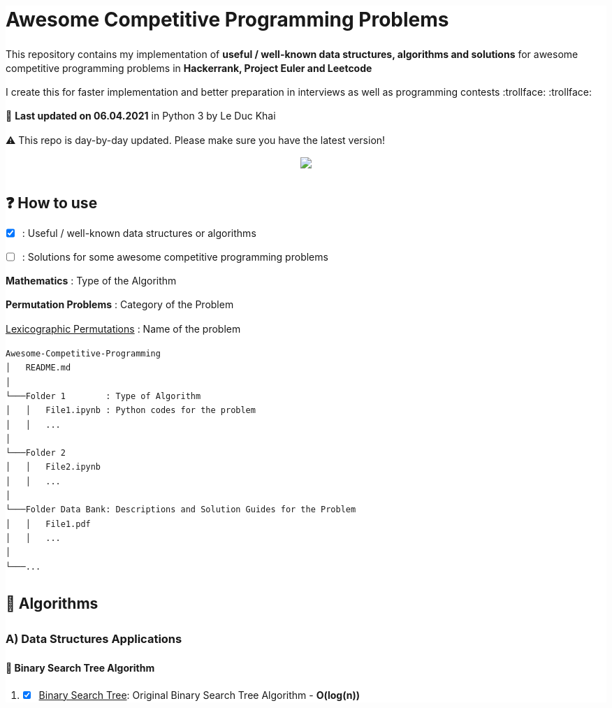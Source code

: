 # Awesome Competitive Programming Problems

This repository contains my implementation of **useful / well-known data structures, algorithms and solutions** for awesome competitive programming problems in **Hackerrank, Project Euler and Leetcode**

I create this for faster implementation and better preparation in interviews as well as programming contests :trollface: :trollface: 

:calendar: **Last updated on 06.04.2021** in Python 3 by Le Duc Khai
 
:warning: This repo is day-by-day updated. Please make sure you have the latest version!

<p align="center"> 
      <img src="https://github.com/leduckhai/Awesome-Competitive-Programming/blob/main/Data%20Bank/Hackerrank%20Top%20Germany.jpg" width="400"> 
</p>

:question: How to use
----------
- [x] : Useful / well-known data structures or algorithms

- [ ] : Solutions for some awesome competitive programming problems

**Mathematics** : Type of the Algorithm

**Permutation Problems** : Category of the Problem

[Lexicographic Permutations](https://github.com/leduckhai/Awesome-Competitive-Programming/blob/main/Mathematics/Lexicographic_Permutations.ipynb) : Name of the problem

```
Awesome-Competitive-Programming 
│   README.md 
│
└───Folder 1        : Type of Algorithm 
│   │   File1.ipynb : Python codes for the problem
│   │   ...   
│   
└───Folder 2
│   │   File2.ipynb
│   │   ...
│     
└───Folder Data Bank: Descriptions and Solution Guides for the Problem 
│   │   File1.pdf
│   │   ...
│
└───...    
```

:watermelon: Algorithms
----------
### A) Data Structures Applications
#### :palm_tree: Binary Search Tree Algorithm
1. - [x] [Binary Search Tree](https://github.com/leduckhai/Awesome-Competitive-Programming/blob/main/Data%20Structures%20Applications/BST.ipynb): Original Binary Search Tree Algorithm - **O(log(n))**
